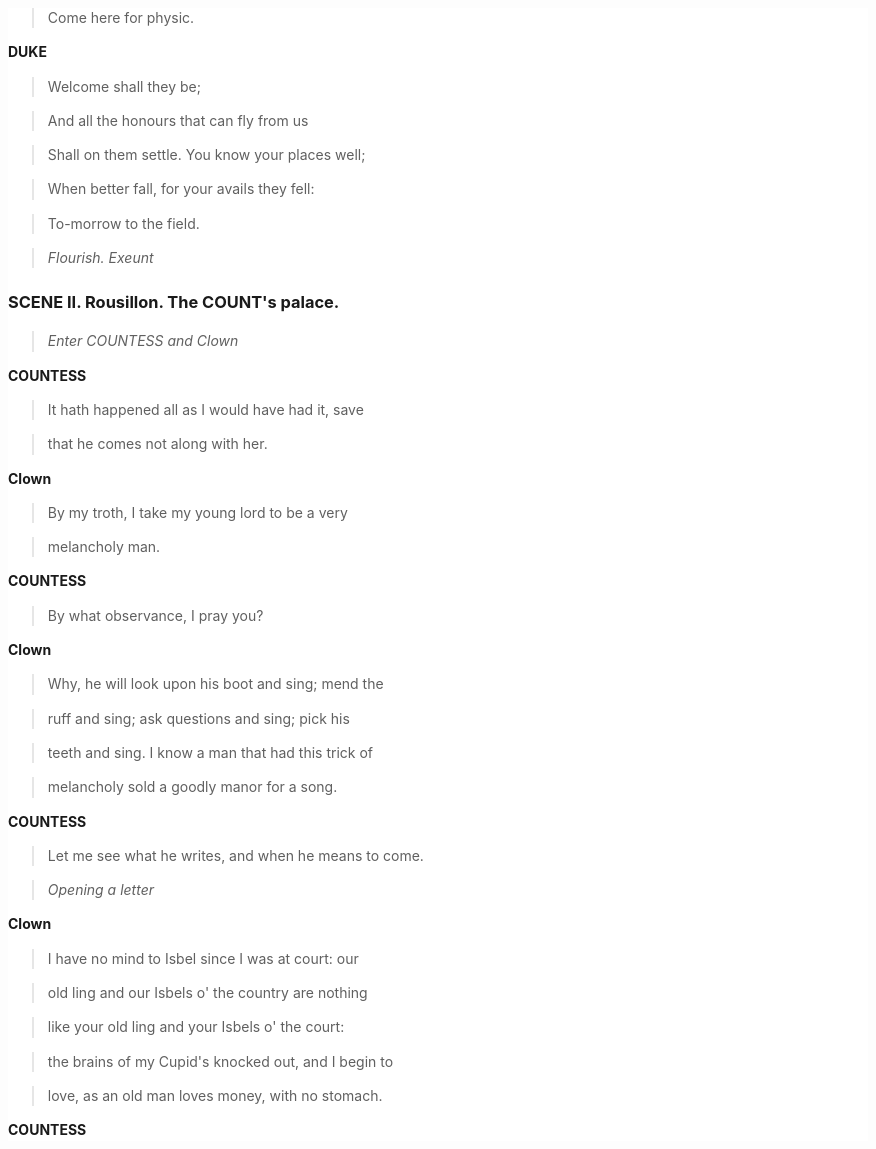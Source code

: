 > Come here for physic.  

**DUKE**

> Welcome shall they be;  

> And all the honours that can fly from us  

> Shall on them settle. You know your places well;  

> When better fall, for your avails they fell:  

> To-morrow to the field.  

> *Flourish. Exeunt*

### SCENE II. Rousillon. The COUNT's palace.

> *Enter COUNTESS and Clown*

**COUNTESS**

> It hath happened all as I would have had it, save  

> that he comes not along with her.  

**Clown**

> By my troth, I take my young lord to be a very  

> melancholy man.  

**COUNTESS**

> By what observance, I pray you?  

**Clown**

> Why, he will look upon his boot and sing; mend the  

> ruff and sing; ask questions and sing; pick his  

> teeth and sing. I know a man that had this trick of  

> melancholy sold a goodly manor for a song.  

**COUNTESS**

> Let me see what he writes, and when he means to come.  

> *Opening a letter*

**Clown**

> I have no mind to Isbel since I was at court: our  

> old ling and our Isbels o' the country are nothing  

> like your old ling and your Isbels o' the court:  

> the brains of my Cupid's knocked out, and I begin to  

> love, as an old man loves money, with no stomach.  

**COUNTESS**

